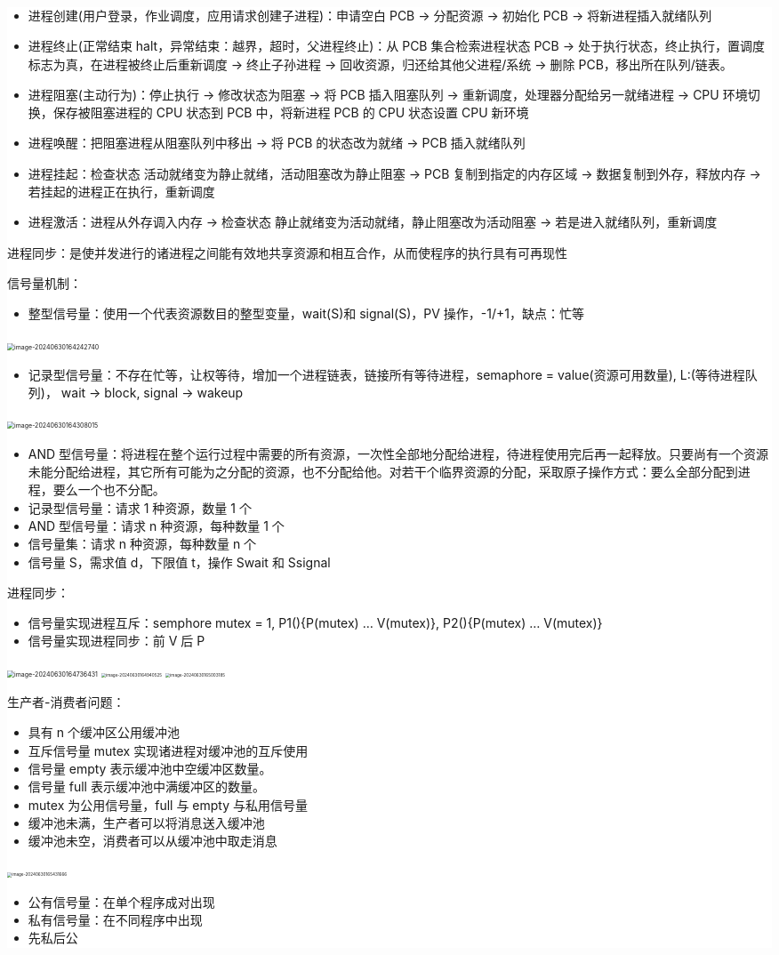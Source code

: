 - 进程创建(用户登录，作业调度，应用请求创建子进程)：申请空白 PCB -> 分配资源 -> 初始化 PCB -> 将新进程插入就绪队列

- 进程终止(正常结束 halt，异常结束：越界，超时，父进程终止)：从 PCB 集合检索进程状态 PCB -> 处于执行状态，终止执行，置调度标志为真，在进程被终止后重新调度 -> 终止子孙进程 -> 回收资源，归还给其他父进程/系统 -> 删除 PCB，移出所在队列/链表。 
- 进程阻塞(主动行为)：停止执行 -> 修改状态为阻塞 -> 将 PCB 插入阻塞队列 -> 重新调度，处理器分配给另一就绪进程 -> CPU 环境切换，保存被阻塞进程的 CPU 状态到 PCB 中，将新进程 PCB 的 CPU 状态设置 CPU 新环境
- 进程唤醒：把阻塞进程从阻塞队列中移出 -> 将 PCB 的状态改为就绪 -> PCB 插入就绪队列
- 进程挂起：检查状态 活动就绪变为静止就绪，活动阻塞改为静止阻塞 -> PCB 复制到指定的内存区域 -> 数据复制到外存，释放内存 -> 若挂起的进程正在执行，重新调度
- 进程激活：进程从外存调入内存 -> 检查状态 静止就绪变为活动就绪，静止阻塞改为活动阻塞 -> 若是进入就绪队列，重新调度

进程同步：是使并发进行的诸进程之间能有效地共享资源和相互合作，从而使程序的执行具有可再现性

信号量机制：

- 整型信号量：使用一个代表资源数目的整型变量，wait(S)和 signal(S)，PV 操作，-1/+1，缺点：忙等

<img src="https://raw.githubusercontent.com/Moriic/picture/main/image/1719736963_0.png" alt="image-20240630164242740" style="zoom: 50%;" />

- 记录型信号量：不存在忙等，让权等待，增加一个进程链表，链接所有等待进程，semaphore = value(资源可用数量), L:(等待进程队列)， wait -> block, signal -> wakeup

<img src="https://raw.githubusercontent.com/Moriic/picture/main/image/1719736988_0.png" alt="image-20240630164308015" style="zoom:50%;" />

- AND 型信号量：将进程在整个运行过程中需要的所有资源，一次性全部地分配给进程，待进程使用完后再一起释放。只要尚有一个资源未能分配给进程，其它所有可能为之分配的资源，也不分配给他。对若干个临界资源的分配，采取原子操作方式：要么全部分配到进程，要么一个也不分配。
- 记录型信号量：请求 1 种资源，数量 1 个
- AND 型信号量：请求 n 种资源，每种数量 1 个
- 信号量集：请求 n 种资源，每种数量 n 个
- 信号量 S，需求值 d，下限值 t，操作 Swait 和 Ssignal

进程同步：

- 信号量实现进程互斥：semphore mutex = 1, P1(){P(mutex) … V(mutex)}, P2(){P(mutex) … V(mutex)}
- 信号量实现进程同步：前 V 后 P

<img src="https://raw.githubusercontent.com/Moriic/picture/main/image/1719737256_0.png" alt="image-20240630164736431" style="zoom:50%;" />

<img src="https://raw.githubusercontent.com/Moriic/picture/main/image/1719737380_0.png" alt="image-20240630164940525" style="zoom: 33%;" />

<img src="https://raw.githubusercontent.com/Moriic/picture/main/image/1719737403_0.png" alt="image-20240630165003185" style="zoom:33%;" />

生产者-消费者问题：

- 具有 n 个缓冲区公用缓冲池
- 互斥信号量 mutex 实现诸进程对缓冲池的互斥使用
- 信号量 empty 表示缓冲池中空缓冲区数量。
- 信号量 full 表示缓冲池中满缓冲区的数量。
- mutex 为公用信号量，full 与 empty 与私用信号量
- 缓冲池未满，生产者可以将消息送入缓冲池
- 缓冲池未空，消费者可以从缓冲池中取走消息

<img src="https://raw.githubusercontent.com/Moriic/picture/main/image/1719737671_0.png" alt="image-20240630165431666" style="zoom:33%;" />

- 公有信号量：在单个程序成对出现
- 私有信号量：在不同程序中出现
- 先私后公
